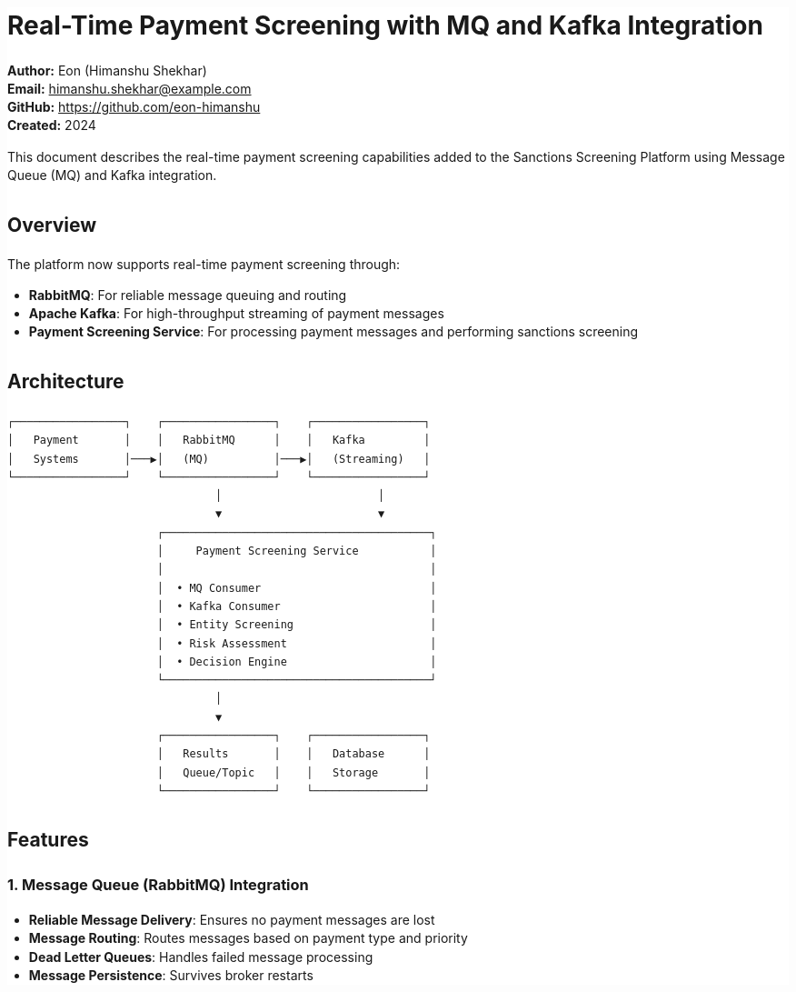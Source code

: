 # Real-Time Payment Screening with MQ and Kafka Integration

**Author:** Eon (Himanshu Shekhar)  
**Email:** himanshu.shekhar@example.com  
**GitHub:** https://github.com/eon-himanshu  
**Created:** 2024

This document describes the real-time payment screening capabilities added to the Sanctions Screening Platform using Message Queue (MQ) and Kafka integration.

## Overview

The platform now supports real-time payment screening through:
- **RabbitMQ**: For reliable message queuing and routing
- **Apache Kafka**: For high-throughput streaming of payment messages
- **Payment Screening Service**: For processing payment messages and performing sanctions screening

## Architecture

```
┌─────────────────┐    ┌─────────────────┐    ┌─────────────────┐
│   Payment       │    │   RabbitMQ      │    │   Kafka         │
│   Systems       │───▶│   (MQ)          │───▶│   (Streaming)   │
└─────────────────┘    └─────────────────┘    └─────────────────┘
                                │                        │
                                ▼                        ▼
                       ┌─────────────────────────────────────────┐
                       │     Payment Screening Service           │
                       │                                         │
                       │  • MQ Consumer                          │
                       │  • Kafka Consumer                       │
                       │  • Entity Screening                     │
                       │  • Risk Assessment                      │
                       │  • Decision Engine                      │
                       └─────────────────────────────────────────┘
                                │
                                ▼
                       ┌─────────────────┐    ┌─────────────────┐
                       │   Results       │    │   Database      │
                       │   Queue/Topic   │    │   Storage       │
                       └─────────────────┘    └─────────────────┘
```

## Features

### 1. Message Queue (RabbitMQ) Integration
- **Reliable Message Delivery**: Ensures no payment messages are lost
- **Message Routing**: Routes messages based on payment type and priority
- **Dead Letter Queues**: Handles failed message processing
- **Message Persistence**: Survives broker restarts
